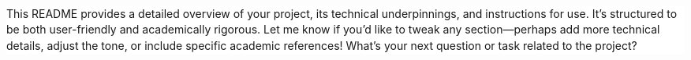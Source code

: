 
This README provides a detailed overview of your project, its technical underpinnings, and instructions for use. It’s structured to be both user-friendly and academically rigorous. Let me know if you’d like to tweak any section—perhaps add more technical details, adjust the tone, or include specific academic references! What’s your next question or task related to the project?
